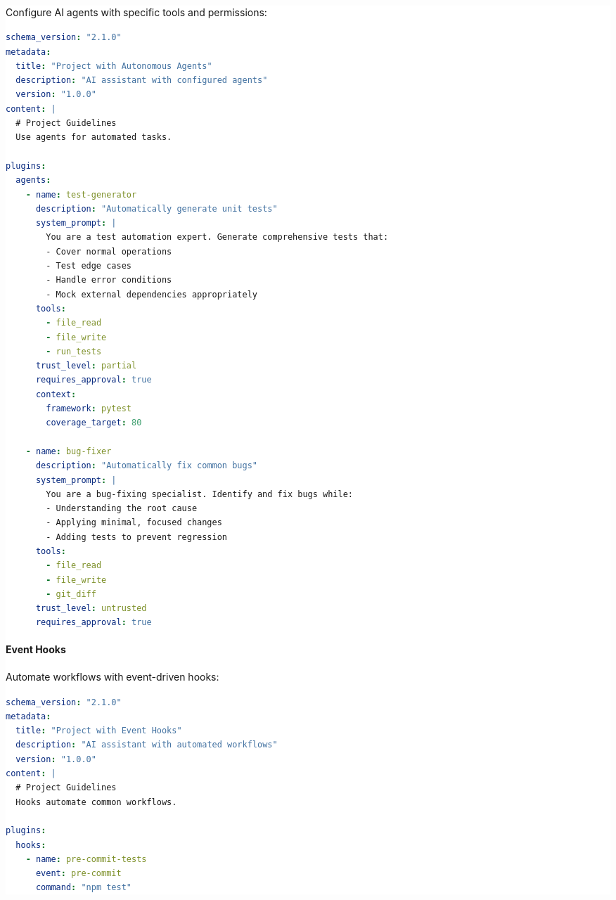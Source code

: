 Configure AI agents with specific tools and permissions:

```yaml
schema_version: "2.1.0"
metadata:
  title: "Project with Autonomous Agents"
  description: "AI assistant with configured agents"
  version: "1.0.0"
content: |
  # Project Guidelines
  Use agents for automated tasks.

plugins:
  agents:
    - name: test-generator
      description: "Automatically generate unit tests"
      system_prompt: |
        You are a test automation expert. Generate comprehensive tests that:
        - Cover normal operations
        - Test edge cases
        - Handle error conditions
        - Mock external dependencies appropriately
      tools:
        - file_read
        - file_write
        - run_tests
      trust_level: partial
      requires_approval: true
      context:
        framework: pytest
        coverage_target: 80

    - name: bug-fixer
      description: "Automatically fix common bugs"
      system_prompt: |
        You are a bug-fixing specialist. Identify and fix bugs while:
        - Understanding the root cause
        - Applying minimal, focused changes
        - Adding tests to prevent regression
      tools:
        - file_read
        - file_write
        - git_diff
      trust_level: untrusted
      requires_approval: true
```

#### Event Hooks

Automate workflows with event-driven hooks:

```yaml
schema_version: "2.1.0"
metadata:
  title: "Project with Event Hooks"
  description: "AI assistant with automated workflows"
  version: "1.0.0"
content: |
  # Project Guidelines
  Hooks automate common workflows.

plugins:
  hooks:
    - name: pre-commit-tests
      event: pre-commit
      command: "npm test"
```